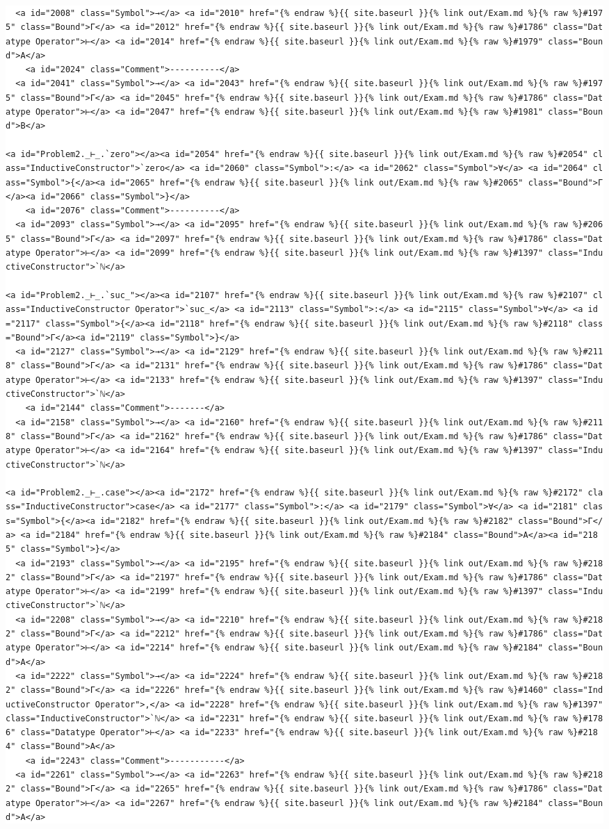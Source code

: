       <a id="2008" class="Symbol">→</a> <a id="2010" href="{% endraw %}{{ site.baseurl }}{% link out/Exam.md %}{% raw %}#1975" class="Bound">Γ</a> <a id="2012" href="{% endraw %}{{ site.baseurl }}{% link out/Exam.md %}{% raw %}#1786" class="Datatype Operator">⊢</a> <a id="2014" href="{% endraw %}{{ site.baseurl }}{% link out/Exam.md %}{% raw %}#1979" class="Bound">A</a>
        <a id="2024" class="Comment">----------</a>
      <a id="2041" class="Symbol">→</a> <a id="2043" href="{% endraw %}{{ site.baseurl }}{% link out/Exam.md %}{% raw %}#1975" class="Bound">Γ</a> <a id="2045" href="{% endraw %}{{ site.baseurl }}{% link out/Exam.md %}{% raw %}#1786" class="Datatype Operator">⊢</a> <a id="2047" href="{% endraw %}{{ site.baseurl }}{% link out/Exam.md %}{% raw %}#1981" class="Bound">B</a>

    <a id="Problem2._⊢_.`zero"></a><a id="2054" href="{% endraw %}{{ site.baseurl }}{% link out/Exam.md %}{% raw %}#2054" class="InductiveConstructor">`zero</a> <a id="2060" class="Symbol">:</a> <a id="2062" class="Symbol">∀</a> <a id="2064" class="Symbol">{</a><a id="2065" href="{% endraw %}{{ site.baseurl }}{% link out/Exam.md %}{% raw %}#2065" class="Bound">Γ</a><a id="2066" class="Symbol">}</a>
        <a id="2076" class="Comment">----------</a>
      <a id="2093" class="Symbol">→</a> <a id="2095" href="{% endraw %}{{ site.baseurl }}{% link out/Exam.md %}{% raw %}#2065" class="Bound">Γ</a> <a id="2097" href="{% endraw %}{{ site.baseurl }}{% link out/Exam.md %}{% raw %}#1786" class="Datatype Operator">⊢</a> <a id="2099" href="{% endraw %}{{ site.baseurl }}{% link out/Exam.md %}{% raw %}#1397" class="InductiveConstructor">`ℕ</a>

    <a id="Problem2._⊢_.`suc_"></a><a id="2107" href="{% endraw %}{{ site.baseurl }}{% link out/Exam.md %}{% raw %}#2107" class="InductiveConstructor Operator">`suc_</a> <a id="2113" class="Symbol">:</a> <a id="2115" class="Symbol">∀</a> <a id="2117" class="Symbol">{</a><a id="2118" href="{% endraw %}{{ site.baseurl }}{% link out/Exam.md %}{% raw %}#2118" class="Bound">Γ</a><a id="2119" class="Symbol">}</a>
      <a id="2127" class="Symbol">→</a> <a id="2129" href="{% endraw %}{{ site.baseurl }}{% link out/Exam.md %}{% raw %}#2118" class="Bound">Γ</a> <a id="2131" href="{% endraw %}{{ site.baseurl }}{% link out/Exam.md %}{% raw %}#1786" class="Datatype Operator">⊢</a> <a id="2133" href="{% endraw %}{{ site.baseurl }}{% link out/Exam.md %}{% raw %}#1397" class="InductiveConstructor">`ℕ</a>
        <a id="2144" class="Comment">-------</a>
      <a id="2158" class="Symbol">→</a> <a id="2160" href="{% endraw %}{{ site.baseurl }}{% link out/Exam.md %}{% raw %}#2118" class="Bound">Γ</a> <a id="2162" href="{% endraw %}{{ site.baseurl }}{% link out/Exam.md %}{% raw %}#1786" class="Datatype Operator">⊢</a> <a id="2164" href="{% endraw %}{{ site.baseurl }}{% link out/Exam.md %}{% raw %}#1397" class="InductiveConstructor">`ℕ</a>

    <a id="Problem2._⊢_.case"></a><a id="2172" href="{% endraw %}{{ site.baseurl }}{% link out/Exam.md %}{% raw %}#2172" class="InductiveConstructor">case</a> <a id="2177" class="Symbol">:</a> <a id="2179" class="Symbol">∀</a> <a id="2181" class="Symbol">{</a><a id="2182" href="{% endraw %}{{ site.baseurl }}{% link out/Exam.md %}{% raw %}#2182" class="Bound">Γ</a> <a id="2184" href="{% endraw %}{{ site.baseurl }}{% link out/Exam.md %}{% raw %}#2184" class="Bound">A</a><a id="2185" class="Symbol">}</a>
      <a id="2193" class="Symbol">→</a> <a id="2195" href="{% endraw %}{{ site.baseurl }}{% link out/Exam.md %}{% raw %}#2182" class="Bound">Γ</a> <a id="2197" href="{% endraw %}{{ site.baseurl }}{% link out/Exam.md %}{% raw %}#1786" class="Datatype Operator">⊢</a> <a id="2199" href="{% endraw %}{{ site.baseurl }}{% link out/Exam.md %}{% raw %}#1397" class="InductiveConstructor">`ℕ</a>
      <a id="2208" class="Symbol">→</a> <a id="2210" href="{% endraw %}{{ site.baseurl }}{% link out/Exam.md %}{% raw %}#2182" class="Bound">Γ</a> <a id="2212" href="{% endraw %}{{ site.baseurl }}{% link out/Exam.md %}{% raw %}#1786" class="Datatype Operator">⊢</a> <a id="2214" href="{% endraw %}{{ site.baseurl }}{% link out/Exam.md %}{% raw %}#2184" class="Bound">A</a>
      <a id="2222" class="Symbol">→</a> <a id="2224" href="{% endraw %}{{ site.baseurl }}{% link out/Exam.md %}{% raw %}#2182" class="Bound">Γ</a> <a id="2226" href="{% endraw %}{{ site.baseurl }}{% link out/Exam.md %}{% raw %}#1460" class="InductiveConstructor Operator">,</a> <a id="2228" href="{% endraw %}{{ site.baseurl }}{% link out/Exam.md %}{% raw %}#1397" class="InductiveConstructor">`ℕ</a> <a id="2231" href="{% endraw %}{{ site.baseurl }}{% link out/Exam.md %}{% raw %}#1786" class="Datatype Operator">⊢</a> <a id="2233" href="{% endraw %}{{ site.baseurl }}{% link out/Exam.md %}{% raw %}#2184" class="Bound">A</a>
        <a id="2243" class="Comment">-----------</a>
      <a id="2261" class="Symbol">→</a> <a id="2263" href="{% endraw %}{{ site.baseurl }}{% link out/Exam.md %}{% raw %}#2182" class="Bound">Γ</a> <a id="2265" href="{% endraw %}{{ site.baseurl }}{% link out/Exam.md %}{% raw %}#1786" class="Datatype Operator">⊢</a> <a id="2267" href="{% endraw %}{{ site.baseurl }}{% link out/Exam.md %}{% raw %}#2184" class="Bound">A</a>
